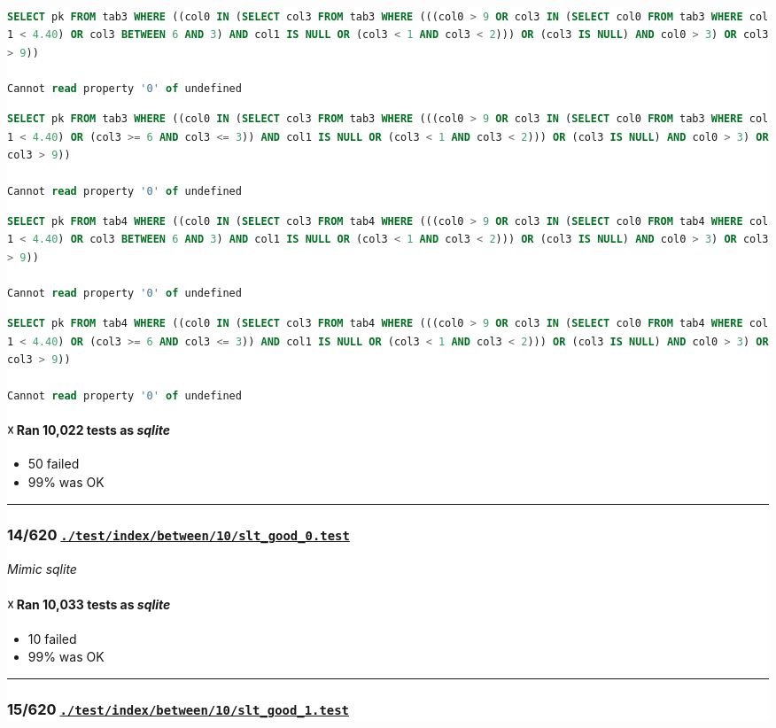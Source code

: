 
```sql
SELECT pk FROM tab3 WHERE ((col0 IN (SELECT col3 FROM tab3 WHERE (((col0 > 9 OR col3 IN (SELECT col0 FROM tab3 WHERE col1 < 4.40) OR col3 BETWEEN 6 AND 3) AND col1 IS NULL OR (col3 < 1 AND col3 < 2))) OR (col3 IS NULL) AND col0 > 3) OR col3 > 9))

Cannot read property '0' of undefined
```


```sql
SELECT pk FROM tab3 WHERE ((col0 IN (SELECT col3 FROM tab3 WHERE (((col0 > 9 OR col3 IN (SELECT col0 FROM tab3 WHERE col1 < 4.40) OR (col3 >= 6 AND col3 <= 3)) AND col1 IS NULL OR (col3 < 1 AND col3 < 2))) OR (col3 IS NULL) AND col0 > 3) OR col3 > 9))

Cannot read property '0' of undefined
```


```sql
SELECT pk FROM tab4 WHERE ((col0 IN (SELECT col3 FROM tab4 WHERE (((col0 > 9 OR col3 IN (SELECT col0 FROM tab4 WHERE col1 < 4.40) OR col3 BETWEEN 6 AND 3) AND col1 IS NULL OR (col3 < 1 AND col3 < 2))) OR (col3 IS NULL) AND col0 > 3) OR col3 > 9))

Cannot read property '0' of undefined
```


```sql
SELECT pk FROM tab4 WHERE ((col0 IN (SELECT col3 FROM tab4 WHERE (((col0 > 9 OR col3 IN (SELECT col0 FROM tab4 WHERE col1 < 4.40) OR (col3 >= 6 AND col3 <= 3)) AND col1 IS NULL OR (col3 < 1 AND col3 < 2))) OR (col3 IS NULL) AND col0 > 3) OR col3 > 9))

Cannot read property '0' of undefined
```

#### ☓ Ran 10,022 tests as _sqlite_

* 50 failed
* 99% was OK


---- ---- ---- ---- ---- ---- ----
### 14/620 [`./test/index/between/10/slt_good_0.test`](https://github.com/alasql/alasql-logictest/blob/master/test/./test/index/between/10/slt_good_0.test)

_Mimic sqlite_
#### ☓ Ran 10,033 tests as _sqlite_

* 10 failed
* 99% was OK


---- ---- ---- ---- ---- ---- ----
### 15/620 [`./test/index/between/10/slt_good_1.test`](https://github.com/alasql/alasql-logictest/blob/master/test/./test/index/between/10/slt_good_1.test)
